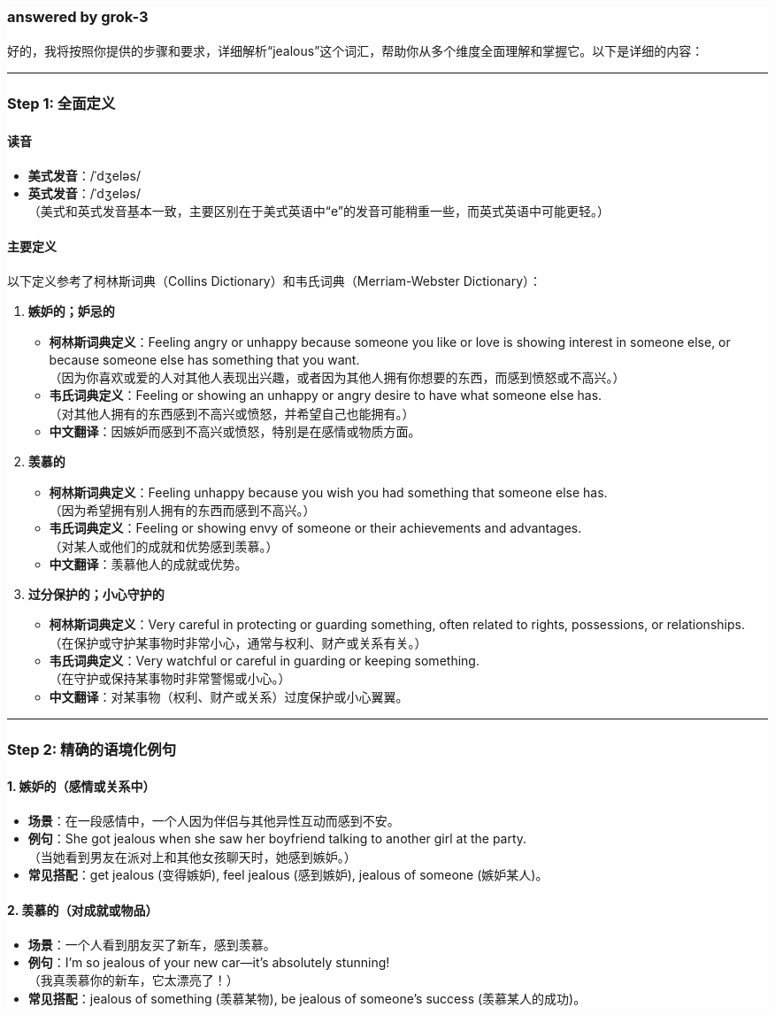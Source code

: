 ### answered by grok-3
好的，我将按照你提供的步骤和要求，详细解析“jealous”这个词汇，帮助你从多个维度全面理解和掌握它。以下是详细的内容：

---

### Step 1: 全面定义

#### 读音
- **美式发音**：/ˈdʒeləs/  
- **英式发音**：/ˈdʒeləs/  
（美式和英式发音基本一致，主要区别在于美式英语中“e”的发音可能稍重一些，而英式英语中可能更轻。）

#### 主要定义
以下定义参考了柯林斯词典（Collins Dictionary）和韦氏词典（Merriam-Webster Dictionary）：

1. **嫉妒的；妒忌的**  
   - **柯林斯词典定义**：Feeling angry or unhappy because someone you like or love is showing interest in someone else, or because someone else has something that you want.  
     （因为你喜欢或爱的人对其他人表现出兴趣，或者因为其他人拥有你想要的东西，而感到愤怒或不高兴。）  
   - **韦氏词典定义**：Feeling or showing an unhappy or angry desire to have what someone else has.  
     （对其他人拥有的东西感到不高兴或愤怒，并希望自己也能拥有。）  
   - **中文翻译**：因嫉妒而感到不高兴或愤怒，特别是在感情或物质方面。

2. **羡慕的**  
   - **柯林斯词典定义**：Feeling unhappy because you wish you had something that someone else has.  
     （因为希望拥有别人拥有的东西而感到不高兴。）  
   - **韦氏词典定义**：Feeling or showing envy of someone or their achievements and advantages.  
     （对某人或他们的成就和优势感到羡慕。）  
   - **中文翻译**：羡慕他人的成就或优势。

3. **过分保护的；小心守护的**  
   - **柯林斯词典定义**：Very careful in protecting or guarding something, often related to rights, possessions, or relationships.  
     （在保护或守护某事物时非常小心，通常与权利、财产或关系有关。）  
   - **韦氏词典定义**：Very watchful or careful in guarding or keeping something.  
     （在守护或保持某事物时非常警惕或小心。）  
   - **中文翻译**：对某事物（权利、财产或关系）过度保护或小心翼翼。

---

### Step 2: 精确的语境化例句

#### 1. 嫉妒的（感情或关系中）
- **场景**：在一段感情中，一个人因为伴侣与其他异性互动而感到不安。  
- **例句**：She got jealous when she saw her boyfriend talking to another girl at the party.  
  （当她看到男友在派对上和其他女孩聊天时，她感到嫉妒。）  
- **常见搭配**：get jealous (变得嫉妒), feel jealous (感到嫉妒), jealous of someone (嫉妒某人)。

#### 2. 羡慕的（对成就或物品）
- **场景**：一个人看到朋友买了新车，感到羡慕。  
- **例句**：I’m so jealous of your new car—it’s absolutely stunning!  
  （我真羡慕你的新车，它太漂亮了！）  
- **常见搭配**：jealous of something (羡慕某物), be jealous of someone’s success (羡慕某人的成功)。
